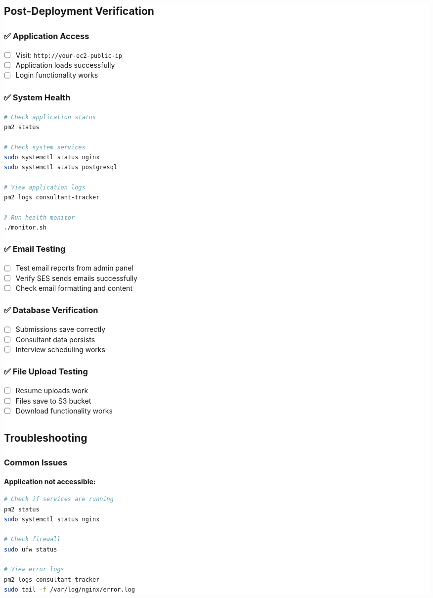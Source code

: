 ## Post-Deployment Verification

### ✅ Application Access
- [ ] Visit: `http://your-ec2-public-ip`
- [ ] Application loads successfully
- [ ] Login functionality works

### ✅ System Health
```bash
# Check application status
pm2 status

# Check system services
sudo systemctl status nginx
sudo systemctl status postgresql

# View application logs
pm2 logs consultant-tracker

# Run health monitor
./monitor.sh
```

### ✅ Email Testing
- [ ] Test email reports from admin panel
- [ ] Verify SES sends emails successfully
- [ ] Check email formatting and content

### ✅ Database Verification
- [ ] Submissions save correctly
- [ ] Consultant data persists
- [ ] Interview scheduling works

### ✅ File Upload Testing
- [ ] Resume uploads work
- [ ] Files save to S3 bucket
- [ ] Download functionality works

## Troubleshooting

### Common Issues

**Application not accessible:**
```bash
# Check if services are running
pm2 status
sudo systemctl status nginx

# Check firewall
sudo ufw status

# View error logs
pm2 logs consultant-tracker
sudo tail -f /var/log/nginx/error.log
```
